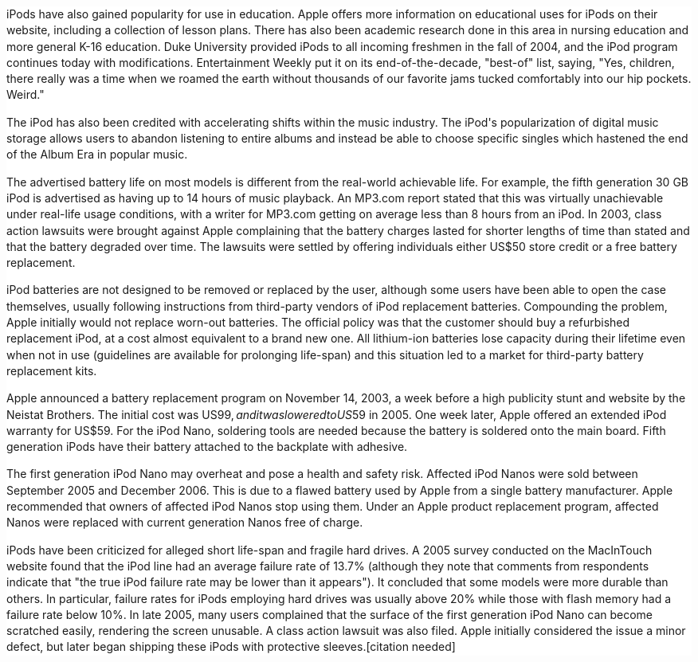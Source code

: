
iPods have also gained popularity for use in education. Apple offers more information on educational uses for iPods on their website, including a collection of lesson plans. There has also been academic research done in this area in nursing education and more general K-16 education. Duke University provided iPods to all incoming freshmen in the fall of 2004, and the iPod program continues today with modifications. Entertainment Weekly put it on its end-of-the-decade, "best-of" list, saying, "Yes, children, there really was a time when we roamed the earth without thousands of our favorite jams tucked comfortably into our hip pockets. Weird."


The iPod has also been credited with accelerating shifts within the music industry. The iPod's popularization of digital music storage allows users to abandon listening to entire albums and instead be able to choose specific singles which hastened the end of the Album Era in popular music.


The advertised battery life on most models is different from the real-world achievable life. For example, the fifth generation 30 GB iPod is advertised as having up to 14 hours of music playback. An MP3.com report stated that this was virtually unachievable under real-life usage conditions, with a writer for MP3.com getting on average less than 8 hours from an iPod. In 2003, class action lawsuits were brought against Apple complaining that the battery charges lasted for shorter lengths of time than stated and that the battery degraded over time. The lawsuits were settled by offering individuals either US$50 store credit or a free battery replacement.


iPod batteries are not designed to be removed or replaced by the user, although some users have been able to open the case themselves, usually following instructions from third-party vendors of iPod replacement batteries. Compounding the problem, Apple initially would not replace worn-out batteries. The official policy was that the customer should buy a refurbished replacement iPod, at a cost almost equivalent to a brand new one. All lithium-ion batteries lose capacity during their lifetime even when not in use (guidelines are available for prolonging life-span) and this situation led to a market for third-party battery replacement kits.


Apple announced a battery replacement program on November 14, 2003, a week before a high publicity stunt and website by the Neistat Brothers. The initial cost was US$99, and it was lowered to US$59 in 2005. One week later, Apple offered an extended iPod warranty for US$59. For the iPod Nano, soldering tools are needed because the battery is soldered onto the main board. Fifth generation iPods have their battery attached to the backplate with adhesive.


The first generation iPod Nano may overheat and pose a health and safety risk. Affected iPod Nanos were sold between September 2005 and December 2006. This is due to a flawed battery used by Apple from a single battery manufacturer. Apple recommended that owners of affected iPod Nanos stop using them. Under an Apple product replacement program, affected Nanos were replaced with current generation Nanos free of charge.


iPods have been criticized for alleged short life-span and fragile hard drives. A 2005 survey conducted on the MacInTouch website found that the iPod line had an average failure rate of 13.7% (although they note that comments from respondents indicate that "the true iPod failure rate may be lower than it appears"). It concluded that some models were more durable than others. In particular, failure rates for iPods employing hard drives was usually above 20% while those with flash memory had a failure rate below 10%. In late 2005, many users complained that the surface of the first generation iPod Nano can become scratched easily, rendering the screen unusable. A class action lawsuit was also filed. Apple initially considered the issue a minor defect, but later began shipping these iPods with protective sleeves.[citation needed]

